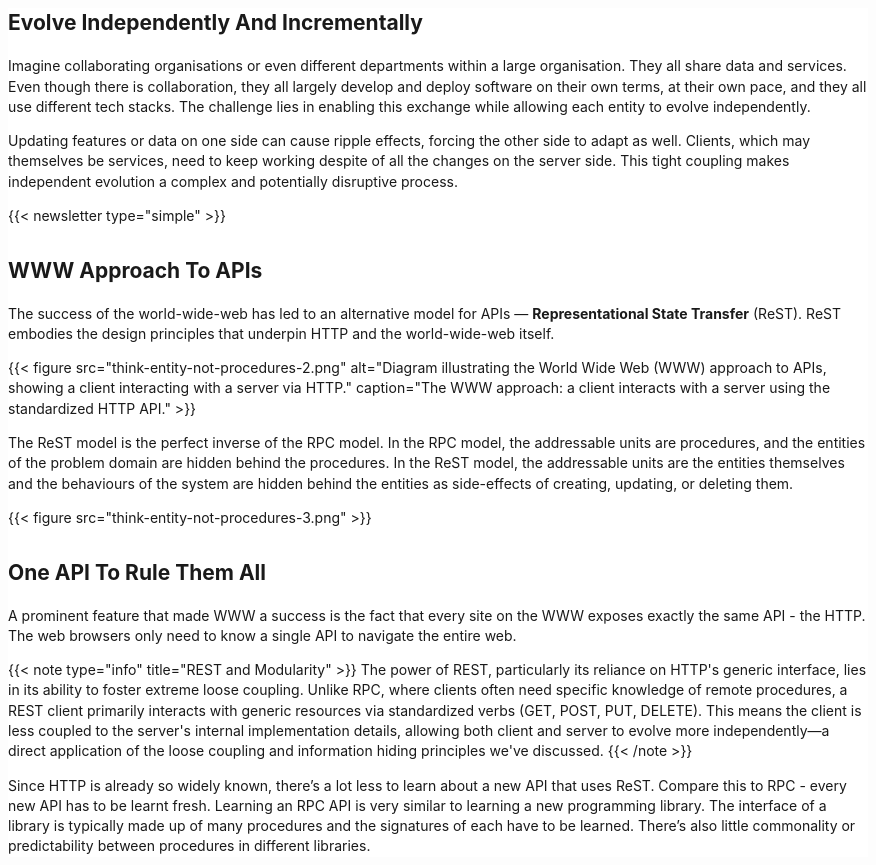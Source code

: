## Evolve Independently And Incrementally

Imagine collaborating organisations or even different departments within a
large organisation. They all share data and services. Even though there is
collaboration, they all largely develop and deploy software on their own
terms, at their own pace, and they all use different tech stacks. The
challenge lies in enabling this exchange while allowing each entity to evolve
independently.

Updating features or data on one side can cause ripple effects, forcing the
other side to adapt as well. Clients, which may themselves be services, need
to keep working despite of all the changes on the server side. This tight
coupling makes independent evolution a complex and potentially disruptive
process.

{{< newsletter type="simple" >}}

## WWW Approach To APIs

The success of the world-wide-web has led to an alternative model for APIs —
**Representational State Transfer** (ReST). ReST embodies the design
principles that underpin HTTP and the world-wide-web itself.

{{< figure src="think-entity-not-procedures-2.png" alt="Diagram illustrating the World Wide Web (WWW) approach to APIs, showing a client interacting with a server via HTTP." caption="The WWW approach: a client interacts with a server using the standardized HTTP API." >}}

The ReST model is the perfect inverse of the RPC model. In the RPC model, the
addressable units are procedures, and the entities of the problem domain are
hidden behind the procedures. In the ReST model, the addressable units are the
entities themselves and the behaviours of the system are hidden behind the
entities as side-effects of creating, updating, or deleting them.

{{< figure src="think-entity-not-procedures-3.png" >}}

## One API To Rule Them All

A prominent feature that made WWW a success is the fact that every site on the
WWW exposes exactly the same API - the HTTP. The web browsers only need to
know a single API to navigate the entire web.

{{< note type="info" title="REST and Modularity" >}}
The power of REST, particularly its reliance on HTTP's generic interface, lies in its ability to foster extreme loose coupling. Unlike RPC, where clients often need specific knowledge of remote procedures, a REST client primarily interacts with generic resources via standardized verbs (GET, POST, PUT, DELETE). This means the client is less coupled to the server's internal implementation details, allowing both client and server to evolve more independently—a direct application of the loose coupling and information hiding principles we've discussed.
{{< /note >}}

Since HTTP is already so widely known, there’s a lot less to learn about a new
API that uses ReST. Compare this to RPC - every new API has to be learnt
fresh. Learning an RPC API is very similar to learning a new programming
library. The interface of a library is typically made up of many procedures
and the signatures of each have to be learned. There’s also little commonality
or predictability between procedures in different libraries.
